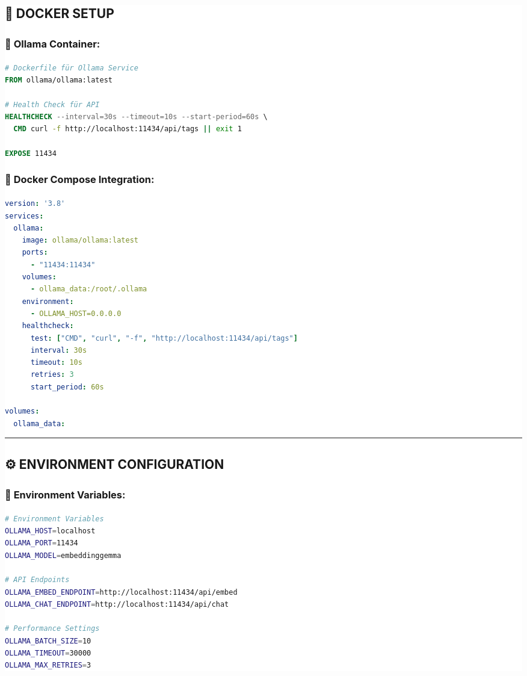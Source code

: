 ## 🐳 **DOCKER SETUP**

### 🔧 **Ollama Container:**
```dockerfile
# Dockerfile für Ollama Service
FROM ollama/ollama:latest

# Health Check für API
HEALTHCHECK --interval=30s --timeout=10s --start-period=60s \
  CMD curl -f http://localhost:11434/api/tags || exit 1

EXPOSE 11434
```

### 📝 **Docker Compose Integration:**
```yaml
version: '3.8'
services:
  ollama:
    image: ollama/ollama:latest
    ports:
      - "11434:11434"
    volumes:
      - ollama_data:/root/.ollama
    environment:
      - OLLAMA_HOST=0.0.0.0
    healthcheck:
      test: ["CMD", "curl", "-f", "http://localhost:11434/api/tags"]
      interval: 30s
      timeout: 10s
      retries: 3
      start_period: 60s

volumes:
  ollama_data:
```

---

## ⚙️ **ENVIRONMENT CONFIGURATION**

### 🔑 **Environment Variables:**
```bash
# Environment Variables
OLLAMA_HOST=localhost
OLLAMA_PORT=11434
OLLAMA_MODEL=embeddinggemma

# API Endpoints
OLLAMA_EMBED_ENDPOINT=http://localhost:11434/api/embed
OLLAMA_CHAT_ENDPOINT=http://localhost:11434/api/chat

# Performance Settings
OLLAMA_BATCH_SIZE=10
OLLAMA_TIMEOUT=30000
OLLAMA_MAX_RETRIES=3
```
